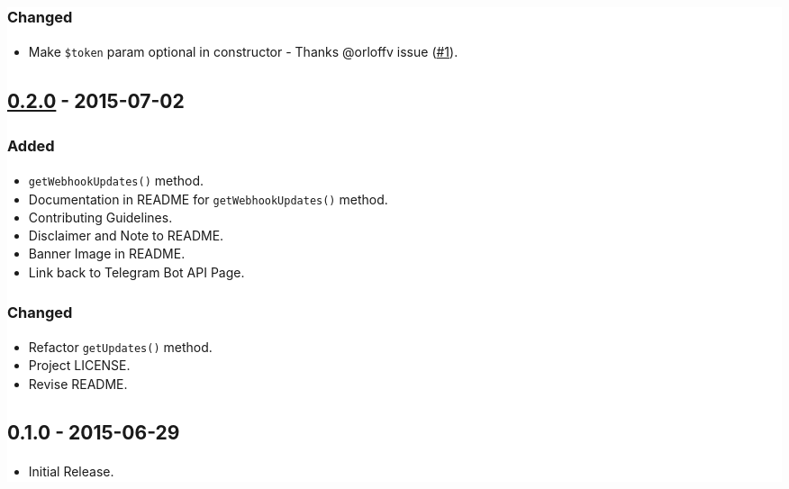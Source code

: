 ### Changed
- Make `$token` param optional in constructor - Thanks @orloffv issue ([#1](https://github.com/irazasyed/telegram-bot-sdk/issues/1)).

## [0.2.0] - 2015-07-02
### Added
- `getWebhookUpdates()` method.
- Documentation in README for `getWebhookUpdates()` method.
- Contributing Guidelines.
- Disclaimer and Note to README.
- Banner Image in README.
- Link back to Telegram Bot API Page.

### Changed
- Refactor `getUpdates()` method.
- Project LICENSE.
- Revise README.

## 0.1.0 - 2015-06-29
- Initial Release.

[unreleased]: https://github.com/irazasyed/telegram-bot-sdk/compare/v3.12.0...HEAD
[3.12.0]: https://github.com/irazasyed/telegram-bot-sdk/compare/v3.11.0..v3.12.0
[3.11.0]: https://github.com/irazasyed/telegram-bot-sdk/compare/v3.10.0..v3.11.0
[3.10.0]: https://github.com/irazasyed/telegram-bot-sdk/compare/v3.9.1..v3.10.0
[3.9.1]: https://github.com/irazasyed/telegram-bot-sdk/compare/v3.9...v3.9.1
[3.9.0]: https://github.com/irazasyed/telegram-bot-sdk/compare/v3.8...v3.9
[3.8.0]: https://github.com/irazasyed/telegram-bot-sdk/compare/v3.7...v3.8
[3.7.0]: https://github.com/irazasyed/telegram-bot-sdk/compare/v3.6...v3.7
[3.6.0]: https://github.com/irazasyed/telegram-bot-sdk/compare/v3.5...v3.6
[3.5.0]: https://github.com/irazasyed/telegram-bot-sdk/compare/v3.4.0...v3.5
[3.4.0]: https://github.com/irazasyed/telegram-bot-sdk/compare/v3.3.0...v3.4.0
[3.3.0]: https://github.com/irazasyed/telegram-bot-sdk/compare/v3.2.0...v3.3.0
[3.2.0]: https://github.com/irazasyed/telegram-bot-sdk/compare/v3.1.0...v3.2.0
[3.1.0]: https://github.com/irazasyed/telegram-bot-sdk/compare/v2.3.0...v3.1.0
[2.3.0]: https://github.com/irazasyed/telegram-bot-sdk/compare/v2.2.0...v2.3.0
[2.2.0]: https://github.com/irazasyed/telegram-bot-sdk/compare/v2.1.0...v2.2.0
[2.1.0]: https://github.com/irazasyed/telegram-bot-sdk/compare/v2.0.0...v2.1.0
[2.0.0]: https://github.com/irazasyed/telegram-bot-sdk/compare/v1.0.0...v2.0.0
[1.0.0]: https://github.com/irazasyed/telegram-bot-sdk/compare/v0.2.6...v1.0.0
[0.2.6]: https://github.com/irazasyed/telegram-bot-sdk/compare/v0.2.5...v0.2.6
[0.2.5]: https://github.com/irazasyed/telegram-bot-sdk/compare/v0.2.4...v0.2.5
[0.2.4]: https://github.com/irazasyed/telegram-bot-sdk/compare/v0.2.3...v0.2.4
[0.2.3]: https://github.com/irazasyed/telegram-bot-sdk/compare/v0.2.2...v0.2.3
[0.2.2]: https://github.com/irazasyed/telegram-bot-sdk/compare/v0.2.1...v0.2.2
[0.2.1]: https://github.com/irazasyed/telegram-bot-sdk/compare/v0.2.0...v0.2.1
[0.2.0]: https://github.com/irazasyed/telegram-bot-sdk/compare/v0.1.0...v0.2.0
